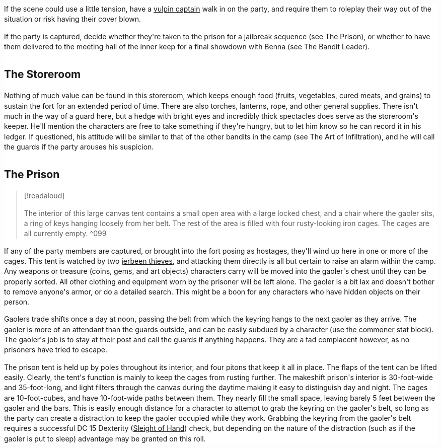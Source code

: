 If the scene could use a little tension, have a [vulpin captain](Mechanics/bestiary/humanoid/vulpin-captain-hwcs.md) walk in on the party, and require them to roleplay their way out of the situation or risk having their cover blown.

If the party is captured, decide whether they're taken to the prison for a jailbreak sequence (see The Prison), or whether to have them delivered to the meeting hall of the inner keep for a final showdown with Benna (see The Bandit Leader).

## The Storeroom

Nothing of much value can be found in this storeroom, which keeps enough food (fruits, vegetables, cured meats, and grains) to sustain the fort for an extended period of time. There are also torches, lanterns, rope, and other general supplies. There isn't much in the way of a guard here, but a hedge with bright eyes and incredibly thick spectacles does serve as the storeroom's keeper. He'll mention the characters are free to take something if they're hungry, but to let him know so he can record it in his ledger. If questioned, his attitude will be similar to that of the other bandits in the camp (see The Art of Infiltration), and he will call the guards if the party arouses his suspicion.

## The Prison

> [!readaloud] 
> 
> The interior of this large canvas tent contains a small open area with a large locked chest, and a chair where the gaoler sits, a ring of keys hanging loosely from her belt. The rest of the area is filled with four rusty-looking iron cages. The cages are all currently empty.
^099

If any of the party members are captured, or brought into the fort posing as hostages, they'll wind up here in one or more of the cages. This tent is watched by two [jerbeen thieves](Mechanics/bestiary/humanoid/jerbeen-thief-hwcs.md), and attacking them directly is all but certain to raise an alarm within the camp. Any weapons or treasure (coins, gems, and art objects) characters carry will be moved into the gaoler's chest until they can be properly sorted. All other clothing and equipment worn by the prisoner will be left alone. The gaoler is a bit lax and doesn't bother to remove anyone's armor, or do a detailed search. This might be a boon for any characters who have hidden objects on their person.

Gaolers trade shifts once a day at noon, passing the belt from which the keyring hangs to the next gaoler as they arrive. The gaoler is more of an attendant than the guards outside, and can be easily subdued by a character (use the [commoner](Mechanics/bestiary/humanoid/commoner.md) stat block). The gaoler's job is to stay at their post and call the guards if anything happens. They are a tad complacent however, as no prisoners have tried to escape.

The prison tent is held up by poles throughout its interior, and four pitons that keep it all in place. The flaps of the tent can be lifted easily. Clearly, the tent's function is mainly to keep the cages from rusting further. The makeshift prison's interior is 30-foot-wide and 35-foot-long, and light filters through the canvas during the daytime making it easy to distinguish day and night. The cages are 10-foot-cubes, and have 10-foot-wide paths between them. They nearly fill the small space, leaving barely 5 feet between the gaoler and the bars. This is easily enough distance for a character to attempt to grab the keyring on the gaoler's belt, so long as the party can create a distraction to keep the gaoler occupied while they work. Grabbing the keyring from the gaoler's belt requires a successful DC 15 Dexterity ([Sleight of Hand](Mechanics/Rules/skills.md#Sleight%20of%20Hand)) check, but depending on the nature of the distraction (such as if the gaoler is put to sleep) advantage may be granted on this roll.
